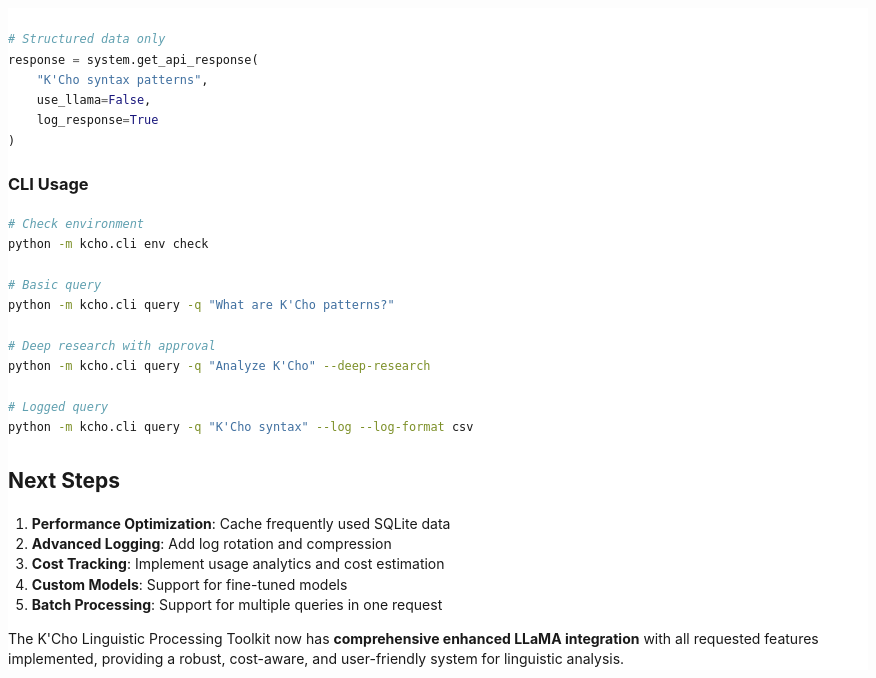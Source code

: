```python

# Structured data only
response = system.get_api_response(
    "K'Cho syntax patterns",
    use_llama=False,
    log_response=True
)
```

### CLI Usage
```bash
# Check environment
python -m kcho.cli env check

# Basic query
python -m kcho.cli query -q "What are K'Cho patterns?"

# Deep research with approval
python -m kcho.cli query -q "Analyze K'Cho" --deep-research

# Logged query
python -m kcho.cli query -q "K'Cho syntax" --log --log-format csv
```

## Next Steps

1. **Performance Optimization**: Cache frequently used SQLite data
2. **Advanced Logging**: Add log rotation and compression
3. **Cost Tracking**: Implement usage analytics and cost estimation
4. **Custom Models**: Support for fine-tuned models
5. **Batch Processing**: Support for multiple queries in one request

The K'Cho Linguistic Processing Toolkit now has **comprehensive enhanced LLaMA integration** with all requested features implemented, providing a robust, cost-aware, and user-friendly system for linguistic analysis.
